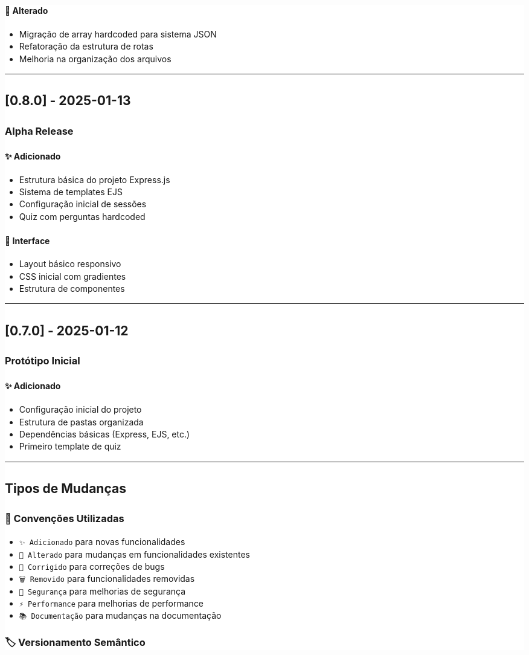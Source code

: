 #### 🔄 Alterado
- Migração de array hardcoded para sistema JSON
- Refatoração da estrutura de rotas
- Melhoria na organização dos arquivos

---

## [0.8.0] - 2025-01-13

### Alpha Release

#### ✨ Adicionado
- Estrutura básica do projeto Express.js
- Sistema de templates EJS
- Configuração inicial de sessões
- Quiz com perguntas hardcoded

#### 🎨 Interface
- Layout básico responsivo
- CSS inicial com gradientes
- Estrutura de componentes

---

## [0.7.0] - 2025-01-12

### Protótipo Inicial

#### ✨ Adicionado
- Configuração inicial do projeto
- Estrutura de pastas organizada
- Dependências básicas (Express, EJS, etc.)
- Primeiro template de quiz

---

## Tipos de Mudanças

### 📝 Convenções Utilizadas

- `✨ Adicionado` para novas funcionalidades
- `🔄 Alterado` para mudanças em funcionalidades existentes
- `🐛 Corrigido` para correções de bugs
- `🗑️ Removido` para funcionalidades removidas
- `🔐 Segurança` para melhorias de segurança
- `⚡ Performance` para melhorias de performance
- `📚 Documentação` para mudanças na documentação

### 🏷️ Versionamento Semântico
